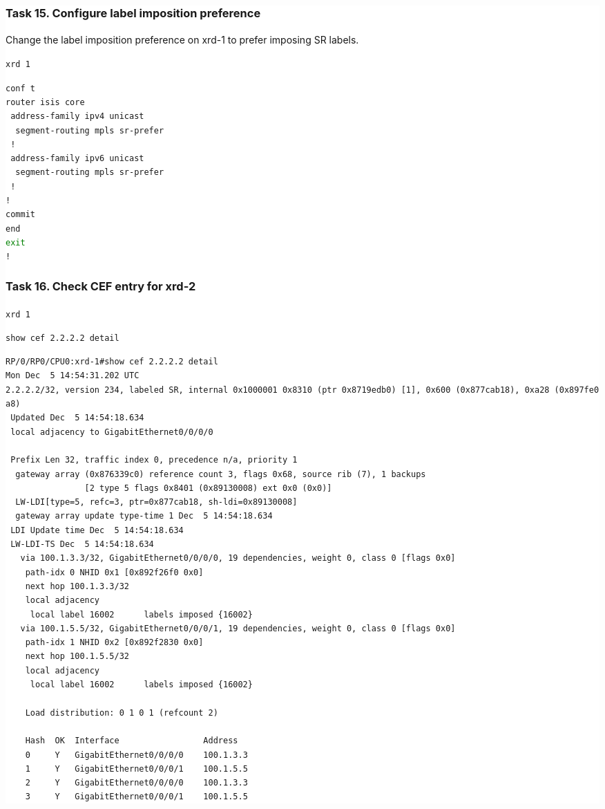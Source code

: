 ### Task 15. Configure label imposition preference

Change the label imposition preference on xrd-1 to prefer imposing SR labels.

```bash
xrd 1
```

```bash
conf t
router isis core
 address-family ipv4 unicast
  segment-routing mpls sr-prefer
 !
 address-family ipv6 unicast
  segment-routing mpls sr-prefer
 !
!
commit
end
exit
!
```

### Task 16. Check CEF entry for xrd-2

```bash
xrd 1
```

```bash
show cef 2.2.2.2 detail 
```

```console
RP/0/RP0/CPU0:xrd-1#show cef 2.2.2.2 detail 
Mon Dec  5 14:54:31.202 UTC
2.2.2.2/32, version 234, labeled SR, internal 0x1000001 0x8310 (ptr 0x8719edb0) [1], 0x600 (0x877cab18), 0xa28 (0x897fe0a8)
 Updated Dec  5 14:54:18.634 
 local adjacency to GigabitEthernet0/0/0/0

 Prefix Len 32, traffic index 0, precedence n/a, priority 1
  gateway array (0x876339c0) reference count 3, flags 0x68, source rib (7), 1 backups
                [2 type 5 flags 0x8401 (0x89130008) ext 0x0 (0x0)]
  LW-LDI[type=5, refc=3, ptr=0x877cab18, sh-ldi=0x89130008]
  gateway array update type-time 1 Dec  5 14:54:18.634
 LDI Update time Dec  5 14:54:18.634
 LW-LDI-TS Dec  5 14:54:18.634
   via 100.1.3.3/32, GigabitEthernet0/0/0/0, 19 dependencies, weight 0, class 0 [flags 0x0]
    path-idx 0 NHID 0x1 [0x892f26f0 0x0]
    next hop 100.1.3.3/32
    local adjacency
     local label 16002      labels imposed {16002}
   via 100.1.5.5/32, GigabitEthernet0/0/0/1, 19 dependencies, weight 0, class 0 [flags 0x0]
    path-idx 1 NHID 0x2 [0x892f2830 0x0]
    next hop 100.1.5.5/32
    local adjacency
     local label 16002      labels imposed {16002}

    Load distribution: 0 1 0 1 (refcount 2)

    Hash  OK  Interface                 Address
    0     Y   GigabitEthernet0/0/0/0    100.1.3.3      
    1     Y   GigabitEthernet0/0/0/1    100.1.5.5      
    2     Y   GigabitEthernet0/0/0/0    100.1.3.3      
    3     Y   GigabitEthernet0/0/0/1    100.1.5.5      
```